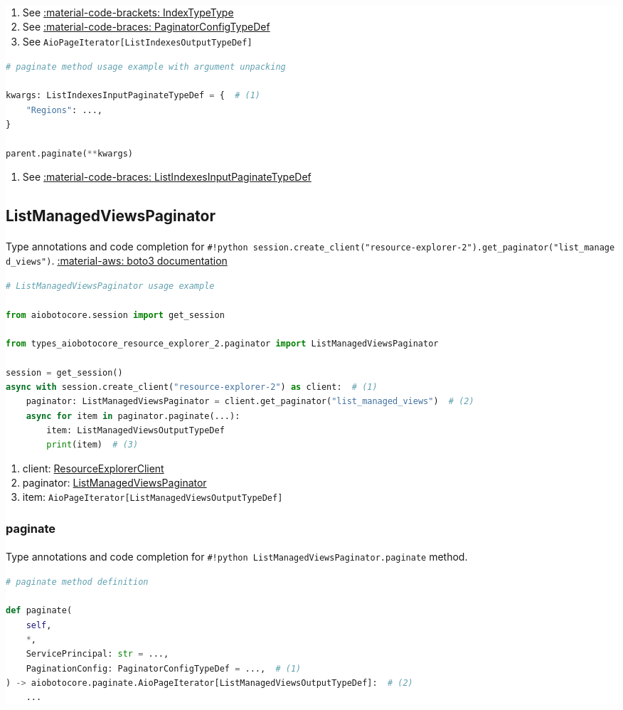 1. See [:material-code-brackets: IndexTypeType](./literals.md#indextypetype)
2. See [:material-code-braces: PaginatorConfigTypeDef](./type_defs.md#paginatorconfigtypedef)
3. See `AioPageIterator[ListIndexesOutputTypeDef]`


```python
# paginate method usage example with argument unpacking

kwargs: ListIndexesInputPaginateTypeDef = {  # (1)
    "Regions": ...,
}

parent.paginate(**kwargs)
```

1. See [:material-code-braces: ListIndexesInputPaginateTypeDef](./type_defs.md#listindexesinputpaginatetypedef)
## ListManagedViewsPaginator

Type annotations and code completion for `#!python session.create_client("resource-explorer-2").get_paginator("list_managed_views")`.
[:material-aws: boto3 documentation](https://boto3.amazonaws.com/v1/documentation/api/latest/reference/services/resource-explorer-2/paginator/ListManagedViews.html#ResourceExplorer.Paginator.ListManagedViews)

```python
# ListManagedViewsPaginator usage example

from aiobotocore.session import get_session

from types_aiobotocore_resource_explorer_2.paginator import ListManagedViewsPaginator

session = get_session()
async with session.create_client("resource-explorer-2") as client:  # (1)
    paginator: ListManagedViewsPaginator = client.get_paginator("list_managed_views")  # (2)
    async for item in paginator.paginate(...):
        item: ListManagedViewsOutputTypeDef
        print(item)  # (3)
```

1. client: [ResourceExplorerClient](./client.md)
2. paginator: [ListManagedViewsPaginator](./paginators.md#listmanagedviewspaginator)
3. item: `AioPageIterator[ListManagedViewsOutputTypeDef]`


### paginate

Type annotations and code completion for `#!python ListManagedViewsPaginator.paginate` method.

```python
# paginate method definition

def paginate(
    self,
    *,
    ServicePrincipal: str = ...,
    PaginationConfig: PaginatorConfigTypeDef = ...,  # (1)
) -> aiobotocore.paginate.AioPageIterator[ListManagedViewsOutputTypeDef]:  # (2)
    ...
```
